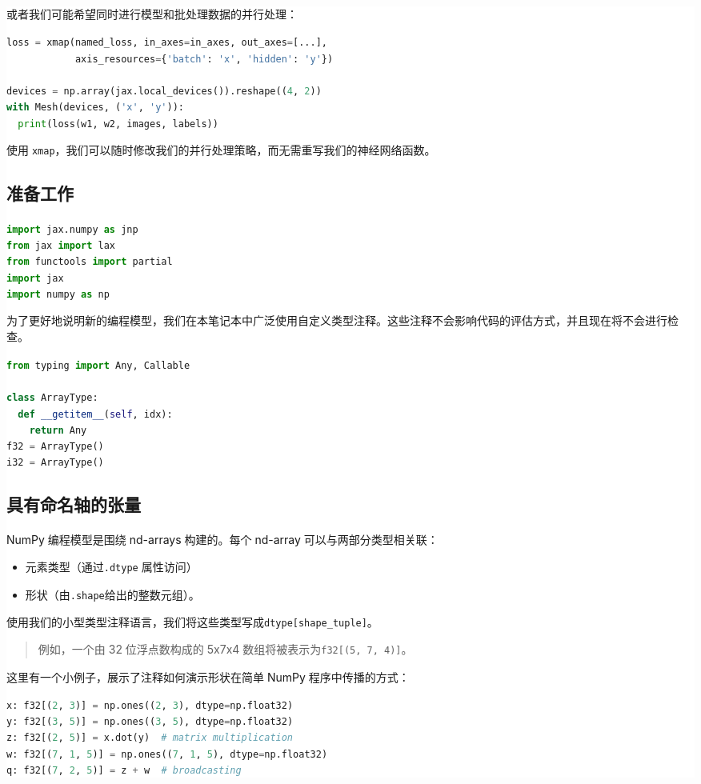 或者我们可能希望同时进行模型和批处理数据的并行处理：

```py
loss = xmap(named_loss, in_axes=in_axes, out_axes=[...],
            axis_resources={'batch': 'x', 'hidden': 'y'})

devices = np.array(jax.local_devices()).reshape((4, 2))
with Mesh(devices, ('x', 'y')):
  print(loss(w1, w2, images, labels)) 
```

使用 `xmap`，我们可以随时修改我们的并行处理策略，而无需重写我们的神经网络函数。

## 准备工作

```py
import jax.numpy as jnp
from jax import lax
from functools import partial
import jax
import numpy as np 
```

为了更好地说明新的编程模型，我们在本笔记本中广泛使用自定义类型注释。这些注释不会影响代码的评估方式，并且现在将不会进行检查。

```py
from typing import Any, Callable

class ArrayType:
  def __getitem__(self, idx):
    return Any
f32 = ArrayType()
i32 = ArrayType() 
```

## 具有命名轴的张量

NumPy 编程模型是围绕 nd-arrays 构建的。每个 nd-array 可以与两部分类型相关联：

+   元素类型（通过`.dtype` 属性访问）

+   形状（由`.shape`给出的整数元组）。

使用我们的小型类型注释语言，我们将这些类型写成`dtype[shape_tuple]`。

> 例如，一个由 32 位浮点数构成的 5x7x4 数组将被表示为`f32[(5, 7, 4)]`。

这里有一个小例子，展示了注释如何演示形状在简单 NumPy 程序中传播的方式：

```py
x: f32[(2, 3)] = np.ones((2, 3), dtype=np.float32)
y: f32[(3, 5)] = np.ones((3, 5), dtype=np.float32)
z: f32[(2, 5)] = x.dot(y)  # matrix multiplication
w: f32[(7, 1, 5)] = np.ones((7, 1, 5), dtype=np.float32)
q: f32[(7, 2, 5)] = z + w  # broadcasting 
```
